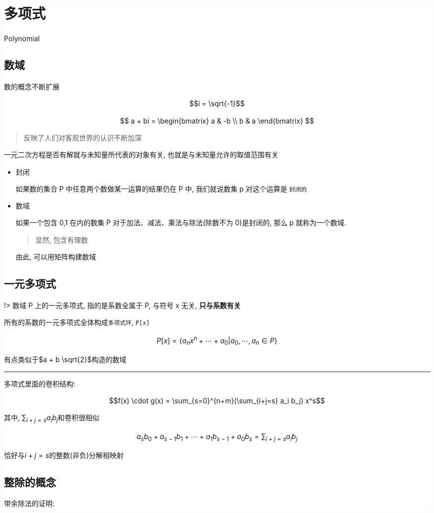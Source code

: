 # 多项式

Polynomial

## 数域

数的概念不断扩展

$$i = \sqrt{-1}$$

$$
a + bi = \begin{bmatrix}
a & -b \\
b & a
\end{bmatrix}
$$

> 反映了人们对客观世界的认识不断加深

一元二次方程是否有解就与未知量所代表的对象有关, 也就是与未知量允许的取值范围有关

- 封闭

  如果数的集合 P 中任意两个数做某一运算的结果仍在 P 中, 我们就说数集 p 对这个运算是 `封闭的`

- 数域

  如果一个包含 0,1 在内的数集 P 对于加法、减法、乘法与除法(除数不为 0)是封闭的, 那么 p 就称为一个数域.

  > 显然, 包含有理数

  由此, 可以用矩阵构建数域

## 一元多项式

!> 数域 P 上的一元多项式, 指的是系数全属于 P, 与符号 x 无关, **只与系数有关**

所有的系数的一元多项式全体构成`多项式环`, `P[x]`

$$P[x] = \{a_n x^n + \cdots + a_0 | a_0, \cdots, a_n \in P \}$$

有点类似于$a + b \sqrt{2}$构造的数域

---

多项式里面的卷积结构:

$$f(x) \cdot g(x) = \sum_{s=0}^{n+m}(\sum_{i+j=s} a_i b_j) x^s$$

其中, $\sum_{i+j=s} a_i b_j$和卷积很相似

$$a_s b_0 + a_{s-1} b_1 + \cdots + a_1 b_{s-1} + a_0 b_s = \sum_{i+j=s} a_i b_j$$

恰好与$i+j=s$的整数(非负)分解相映射

## 整除的概念

带余除法的证明:
